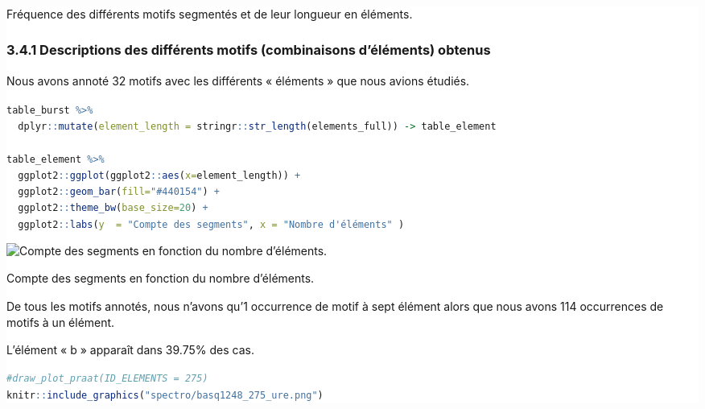Fréquence des différents motifs segmentés et de leur longueur en
éléments.

### 3.4.1 Descriptions des différents motifs (combinaisons d’éléments) obtenus

Nous avons annoté 32 motifs avec les différents « éléments » que nous
avions étudiés.

``` r
table_burst %>% 
  dplyr::mutate(element_length = stringr::str_length(elements_full)) -> table_element

table_element %>% 
  ggplot2::ggplot(ggplot2::aes(x=element_length)) +
  ggplot2::geom_bar(fill="#440154") +
  ggplot2::theme_bw(base_size=20) +
  ggplot2::labs(y  = "Compte des segments", x = "Nombre d'éléments" )
```

![Compte des segments en fonction du nombre
d’éléments.](Script_Chapitre_3_files/figure-gfm/unnamed-chunk-56-1.png)

Compte des segments en fonction du nombre d’éléments.

De tous les motifs annotés, nous n’avons qu’1 occurrence de motif à sept
élément alors que nous avons 114 occurrences de motifs à un élément.

L’élément « b » apparaît dans 39.75% des cas.

``` r
#draw_plot_praat(ID_ELEMENTS = 275)
knitr::include_graphics("spectro/basq1248_275_ure.png")
```

<div class="figure">
